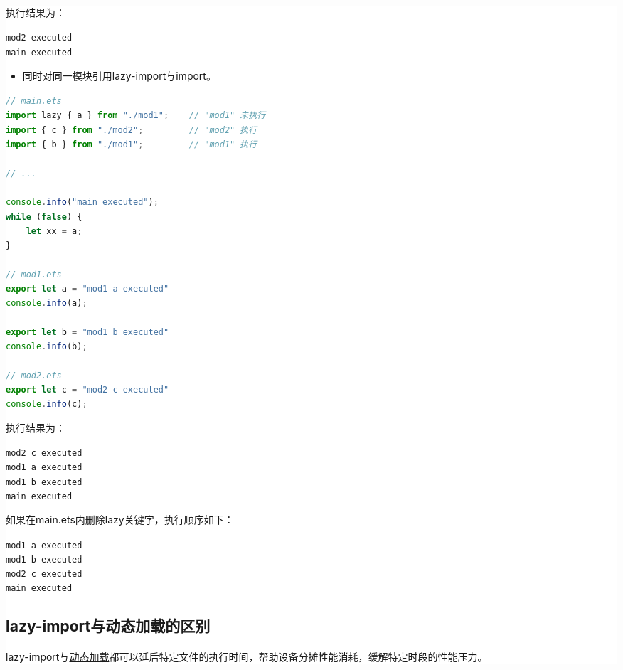 执行结果为：

```typescript
mod2 executed
main executed
```

- 同时对同一模块引用lazy-import与import。

```typescript
// main.ets   
import lazy { a } from "./mod1";    // "mod1" 未执行
import { c } from "./mod2";         // "mod2" 执行
import { b } from "./mod1";         // "mod1" 执行
        
// ...
        
console.info("main executed");
while (false) {
    let xx = a;
}
        
// mod1.ets
export let a = "mod1 a executed"
console.info(a);
        
export let b = "mod1 b executed"
console.info(b);
        
// mod2.ets
export let c = "mod2 c executed"
console.info(c);

```

执行结果为：

```typescript  
mod2 c executed
mod1 a executed
mod1 b executed
main executed
```

如果在main.ets内删除lazy关键字，执行顺序如下：

```typescript  
mod1 a executed
mod1 b executed
mod2 c executed
main executed
```

## lazy-import与动态加载的区别

lazy-import与[动态加载](./arkts-dynamic-import.md)都可以延后特定文件的执行时间，帮助设备分摊性能消耗，缓解特定时段的性能压力。
